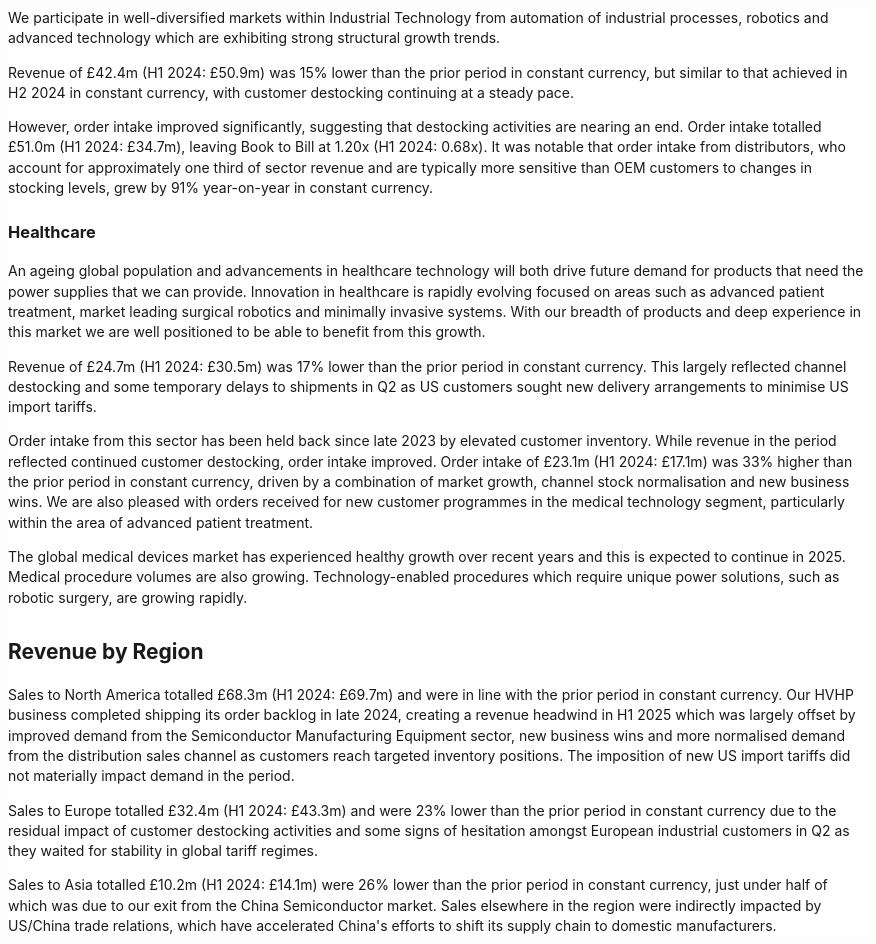 We participate in well-diversified markets within Industrial Technology from automation of industrial processes, robotics and advanced technology which are exhibiting strong structural growth trends.

Revenue of £42.4m (H1 2024: £50.9m) was 15% lower than the prior period in constant currency, but similar to that achieved in H2 2024 in constant currency, with customer destocking continuing at a steady pace.

However, order intake improved significantly, suggesting that destocking activities are nearing an end. Order intake totalled £51.0m (H1 2024: £34.7m), leaving Book to Bill at 1.20x (H1 2024: 0.68x). It was notable that order intake from distributors, who account for approximately one third of sector revenue and are typically more sensitive than OEM customers to changes in stocking levels, grew by 91% year-on-year in constant currency.

### Healthcare

An ageing global population and advancements in healthcare technology will both drive future demand for products that need the power supplies that we can provide. Innovation in healthcare is rapidly evolving focused on areas such as advanced patient treatment, market leading surgical robotics and minimally invasive systems. With our breadth of products and deep experience in this market we are well positioned to be able to benefit from this growth.

Revenue of £24.7m (H1 2024: £30.5m) was 17% lower than the prior period in constant currency. This largely reflected channel destocking and some temporary delays to shipments in Q2 as US customers sought new delivery arrangements to minimise US import tariffs.

Order intake from this sector has been held back since late 2023 by elevated customer inventory. While revenue in the period reflected continued customer destocking, order intake improved. Order intake of £23.1m (H1 2024: £17.1m) was 33% higher than the prior period in constant currency, driven by a combination of market growth, channel stock normalisation and new business wins. We are also pleased with orders received for new customer programmes in the medical technology segment, particularly within the area of advanced patient treatment.

The global medical devices market has experienced healthy growth over recent years and this is expected to continue in 2025. Medical procedure volumes are also growing. Technology-enabled procedures which require unique power solutions, such as robotic surgery, are growing rapidly.

## Revenue by Region

Sales to North America totalled £68.3m (H1 2024: £69.7m) and were in line with the prior period in constant currency. Our HVHP business completed shipping its order backlog in late 2024, creating a revenue headwind in H1 2025 which was largely offset by improved demand from the Semiconductor Manufacturing Equipment sector, new business wins and more normalised demand from the distribution sales channel as customers reach targeted inventory positions. The imposition of new US import tariffs did not materially impact demand in the period.

Sales to Europe totalled £32.4m (H1 2024: £43.3m) and were 23% lower than the prior period in constant currency due to the residual impact of customer destocking activities and some signs of hesitation amongst European industrial customers in Q2 as they waited for stability in global tariff regimes.

Sales to Asia totalled £10.2m (H1 2024: £14.1m) were 26% lower than the prior period in constant currency, just under half of which was due to our exit from the China Semiconductor market. Sales elsewhere in the region were indirectly impacted by US/China trade relations, which have accelerated China's efforts to shift its supply chain to domestic manufacturers.
